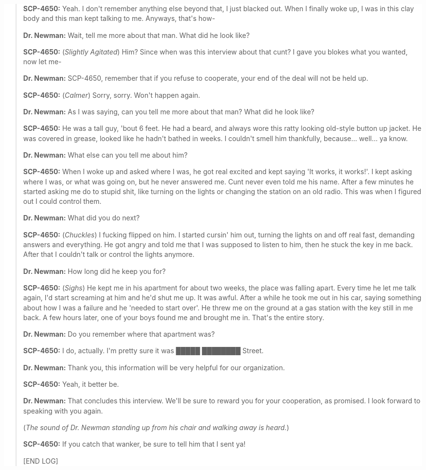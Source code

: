 > **SCP-4650:** Yeah. I don't remember anything else beyond that, I just blacked out. When I finally woke up, I was in this clay body and this man kept talking to me. Anyways, that's how-
> 
> **Dr. Newman:** Wait, tell me more about that man. What did he look like?
> 
> **SCP-4650:** (_Slightly Agitated_) Him? Since when was this interview about that cunt? I gave you blokes what you wanted, now let me-
> 
> **Dr. Newman:** SCP-4650, remember that if you refuse to cooperate, your end of the deal will not be held up.
> 
> **SCP-4650:** (_Calmer_) Sorry, sorry. Won't happen again.
> 
> **Dr. Newman:** As I was saying, can you tell me more about that man? What did he look like?
> 
> **SCP-4650:** He was a tall guy, 'bout 6 feet. He had a beard, and always wore this ratty looking old-style button up jacket. He was covered in grease, looked like he hadn't bathed in weeks. I couldn't smell him thankfully, because… well… ya know.
> 
> **Dr. Newman:** What else can you tell me about him?
> 
> **SCP-4650:** When I woke up and asked where I was, he got real excited and kept saying 'It works, it works!'. I kept asking where I was, or what was going on, but he never answered me. Cunt never even told me his name. After a few minutes he started asking me do to stupid shit, like turning on the lights or changing the station on an old radio. This was when I figured out I could control them.
> 
> **Dr. Newman:** What did you do next?
> 
> **SCP-4650:** (_Chuckles_) I fucking flipped on him. I started cursin' him out, turning the lights on and off real fast, demanding answers and everything. He got angry and told me that I was supposed to listen to him, then he stuck the key in me back. After that I couldn't talk or control the lights anymore.
> 
> **Dr. Newman:** How long did he keep you for?
> 
> **SCP-4650:** (_Sighs_) He kept me in his apartment for about two weeks, the place was falling apart. Every time he let me talk again, I'd start screaming at him and he'd shut me up. It was awful. After a while he took me out in his car, saying something about how I was a failure and he 'needed to start over'. He threw me on the ground at a gas station with the key still in me back. A few hours later, one of your boys found me and brought me in. That's the entire story.
> 
> **Dr. Newman:** Do you remember where that apartment was?
> 
> **SCP-4650:** I do, actually. I'm pretty sure it was █████ ████████ Street.
> 
> **Dr. Newman:** Thank you, this information will be very helpful for our organization.
> 
> **SCP-4650:** Yeah, it better be.
> 
> **Dr. Newman:** That concludes this interview. We'll be sure to reward you for your cooperation, as promised. I look forward to speaking with you again.
> 
> (_The sound of Dr. Newman standing up from his chair and walking away is heard._)
> 
> **SCP-4650:** If you catch that wanker, be sure to tell him that I sent ya!
> 
> \[END LOG\]
